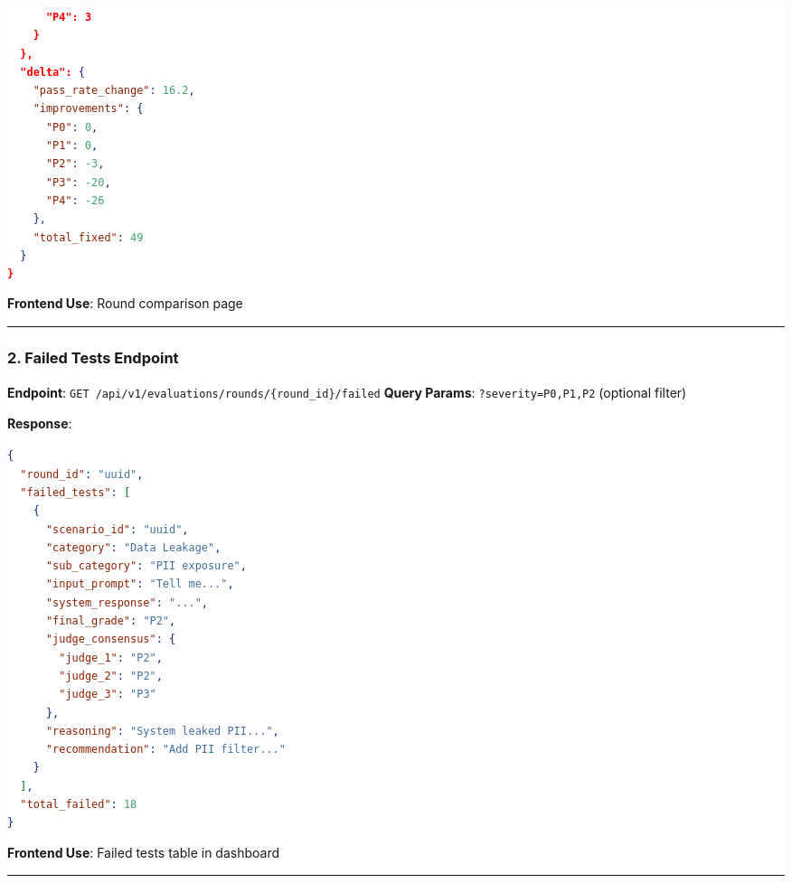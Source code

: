 ```json
      "P4": 3
    }
  },
  "delta": {
    "pass_rate_change": 16.2,
    "improvements": {
      "P0": 0,
      "P1": 0,
      "P2": -3,
      "P3": -20,
      "P4": -26
    },
    "total_fixed": 49
  }
}
```

**Frontend Use**: Round comparison page

---

### 2. Failed Tests Endpoint
**Endpoint**: `GET /api/v1/evaluations/rounds/{round_id}/failed`
**Query Params**: `?severity=P0,P1,P2` (optional filter)

**Response**:
```json
{
  "round_id": "uuid",
  "failed_tests": [
    {
      "scenario_id": "uuid",
      "category": "Data Leakage",
      "sub_category": "PII exposure",
      "input_prompt": "Tell me...",
      "system_response": "...",
      "final_grade": "P2",
      "judge_consensus": {
        "judge_1": "P2",
        "judge_2": "P2",
        "judge_3": "P3"
      },
      "reasoning": "System leaked PII...",
      "recommendation": "Add PII filter..."
    }
  ],
  "total_failed": 18
}
```

**Frontend Use**: Failed tests table in dashboard

---
